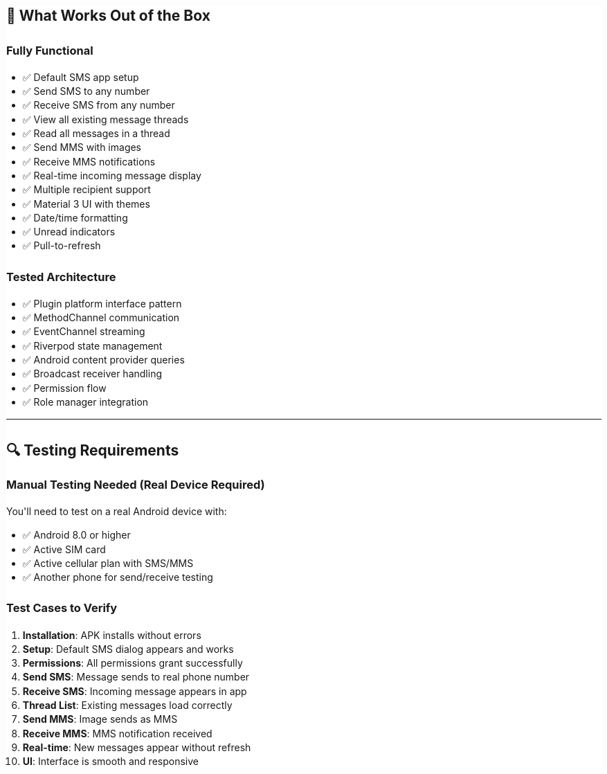 
## 📝 What Works Out of the Box

### Fully Functional
- ✅ Default SMS app setup
- ✅ Send SMS to any number
- ✅ Receive SMS from any number
- ✅ View all existing message threads
- ✅ Read all messages in a thread
- ✅ Send MMS with images
- ✅ Receive MMS notifications
- ✅ Real-time incoming message display
- ✅ Multiple recipient support
- ✅ Material 3 UI with themes
- ✅ Date/time formatting
- ✅ Unread indicators
- ✅ Pull-to-refresh

### Tested Architecture
- ✅ Plugin platform interface pattern
- ✅ MethodChannel communication
- ✅ EventChannel streaming
- ✅ Riverpod state management
- ✅ Android content provider queries
- ✅ Broadcast receiver handling
- ✅ Permission flow
- ✅ Role manager integration

---

## 🔍 Testing Requirements

### Manual Testing Needed (Real Device Required)
You'll need to test on a real Android device with:
- ✅ Android 8.0 or higher
- ✅ Active SIM card
- ✅ Active cellular plan with SMS/MMS
- ✅ Another phone for send/receive testing

### Test Cases to Verify
1. **Installation**: APK installs without errors
2. **Setup**: Default SMS dialog appears and works
3. **Permissions**: All permissions grant successfully
4. **Send SMS**: Message sends to real phone number
5. **Receive SMS**: Incoming message appears in app
6. **Thread List**: Existing messages load correctly
7. **Send MMS**: Image sends as MMS
8. **Receive MMS**: MMS notification received
9. **Real-time**: New messages appear without refresh
10. **UI**: Interface is smooth and responsive
